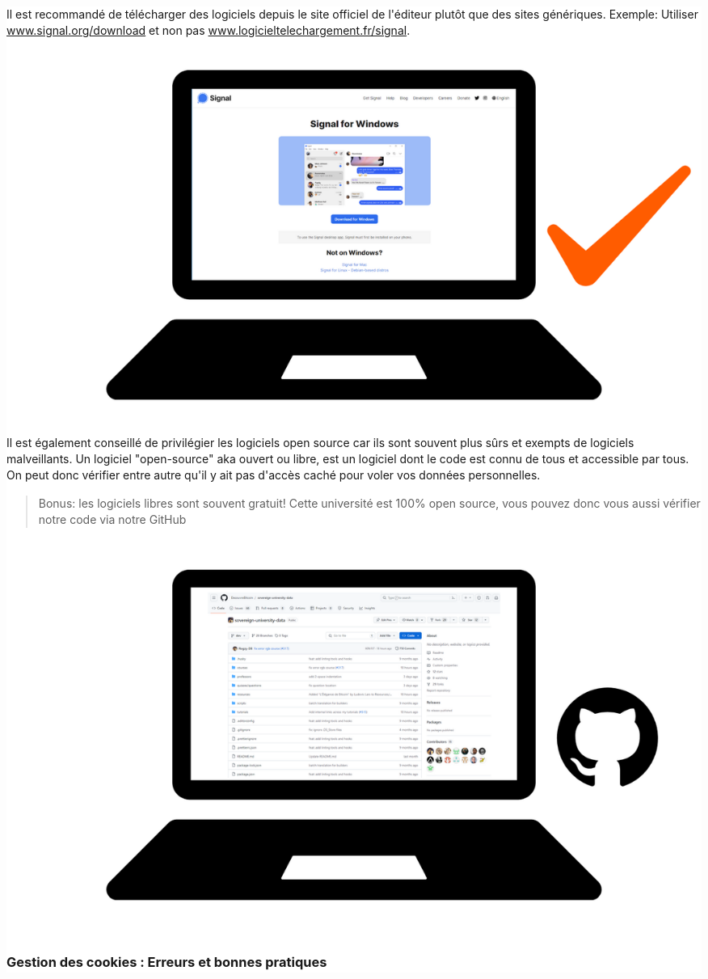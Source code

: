 Il est recommandé de télécharger des logiciels depuis le site officiel de l'éditeur plutôt que des sites génériques.
Exemple: Utiliser www.signal.org/download et non pas www.logicieltelechargement.fr/signal.
![signal](assets/notext/4.webp)
Il est également conseillé de privilégier les logiciels open source car ils sont souvent plus sûrs et exempts de logiciels malveillants. Un logiciel "open-source" aka ouvert ou libre, est un logiciel dont le code est connu de tous et accessible par tous. On peut donc vérifier entre autre qu'il y ait pas d'accès caché pour voler vos données personnelles.

> Bonus: les logiciels libres sont souvent gratuit! Cette université est 100% open source, vous pouvez donc vous aussi vérifier notre code via notre GitHub

![](assets/notext/5.webp)
### Gestion des cookies : Erreurs et bonnes pratiques

